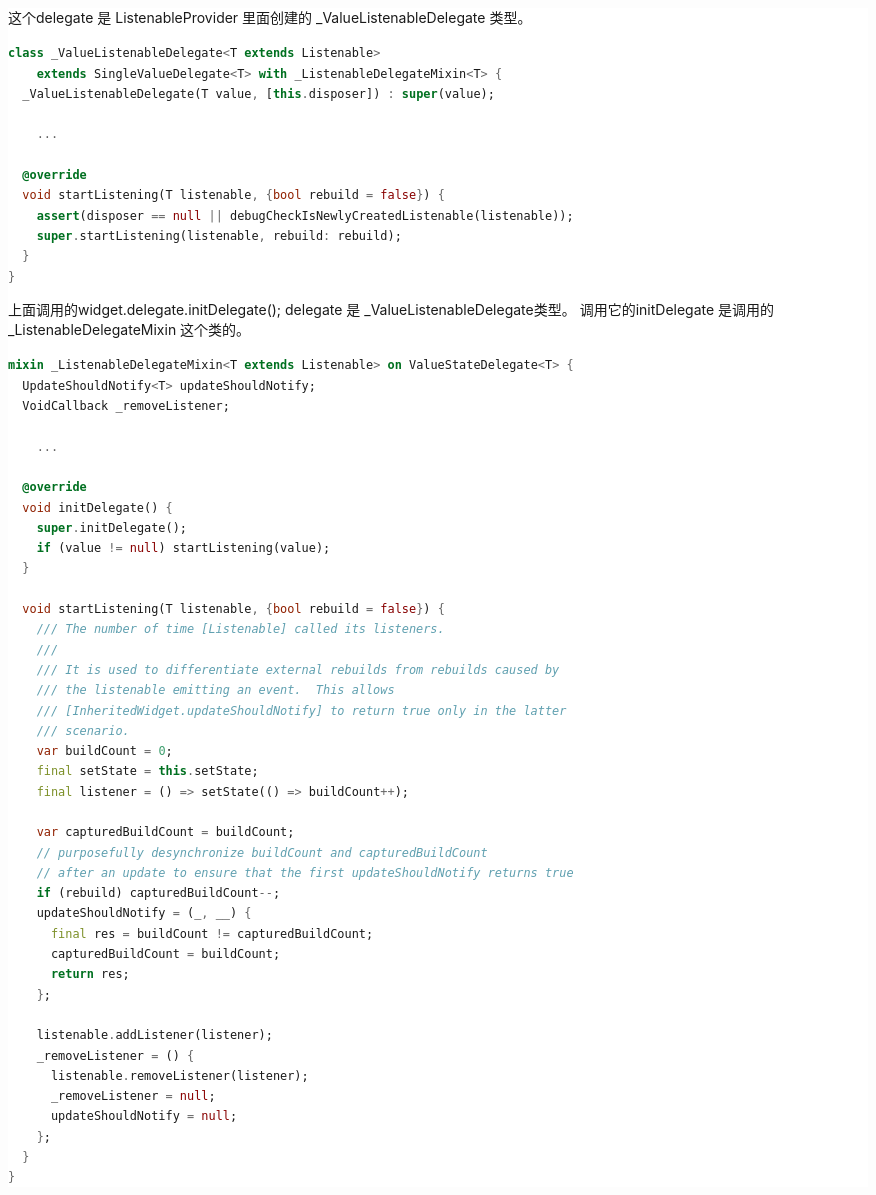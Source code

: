 这个delegate 是 ListenableProvider 里面创建的 _ValueListenableDelegate 类型。

```dart
class _ValueListenableDelegate<T extends Listenable>
    extends SingleValueDelegate<T> with _ListenableDelegateMixin<T> {
  _ValueListenableDelegate(T value, [this.disposer]) : super(value);

	...

  @override
  void startListening(T listenable, {bool rebuild = false}) {
    assert(disposer == null || debugCheckIsNewlyCreatedListenable(listenable));
    super.startListening(listenable, rebuild: rebuild);
  }
}
```

 上面调用的widget.delegate.initDelegate();    delegate 是 _ValueListenableDelegate类型。  调用它的initDelegate  是调用的 _ListenableDelegateMixin 这个类的。

```dart
mixin _ListenableDelegateMixin<T extends Listenable> on ValueStateDelegate<T> {
  UpdateShouldNotify<T> updateShouldNotify;
  VoidCallback _removeListener;

	...

  @override
  void initDelegate() {
    super.initDelegate();
    if (value != null) startListening(value);
  }

  void startListening(T listenable, {bool rebuild = false}) {
    /// The number of time [Listenable] called its listeners.
    ///
    /// It is used to differentiate external rebuilds from rebuilds caused by
    /// the listenable emitting an event.  This allows
    /// [InheritedWidget.updateShouldNotify] to return true only in the latter
    /// scenario.
    var buildCount = 0;
    final setState = this.setState;
    final listener = () => setState(() => buildCount++);

    var capturedBuildCount = buildCount;
    // purposefully desynchronize buildCount and capturedBuildCount
    // after an update to ensure that the first updateShouldNotify returns true
    if (rebuild) capturedBuildCount--;
    updateShouldNotify = (_, __) {
      final res = buildCount != capturedBuildCount;
      capturedBuildCount = buildCount;
      return res;
    };

    listenable.addListener(listener);
    _removeListener = () {
      listenable.removeListener(listener);
      _removeListener = null;
      updateShouldNotify = null;
    };
  }
}
```
